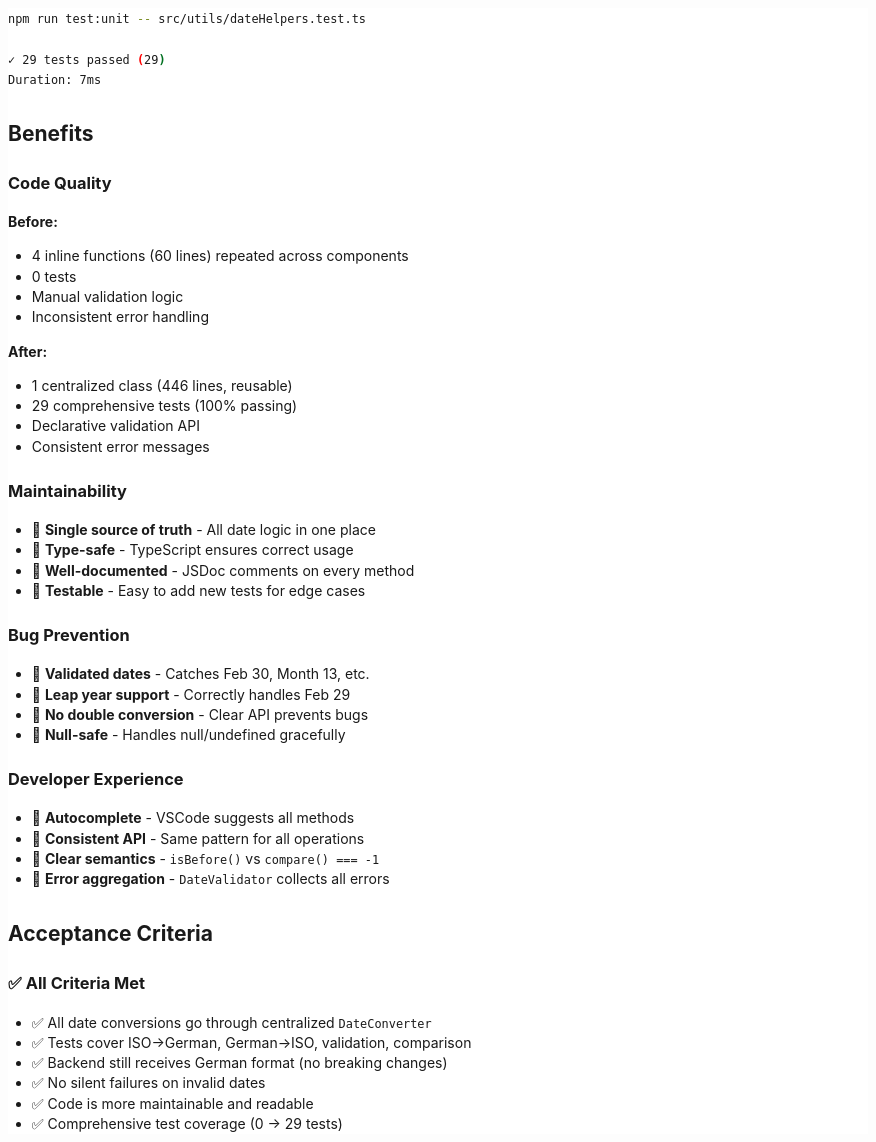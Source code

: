 ```bash
npm run test:unit -- src/utils/dateHelpers.test.ts

✓ 29 tests passed (29)
Duration: 7ms
```

## Benefits

### Code Quality

**Before:**
- 4 inline functions (60 lines) repeated across components
- 0 tests
- Manual validation logic
- Inconsistent error handling

**After:**
- 1 centralized class (446 lines, reusable)
- 29 comprehensive tests (100% passing)
- Declarative validation API
- Consistent error messages

### Maintainability

- 🎯 **Single source of truth** - All date logic in one place
- 🎯 **Type-safe** - TypeScript ensures correct usage
- 🎯 **Well-documented** - JSDoc comments on every method
- 🎯 **Testable** - Easy to add new tests for edge cases

### Bug Prevention

- 🎯 **Validated dates** - Catches Feb 30, Month 13, etc.
- 🎯 **Leap year support** - Correctly handles Feb 29
- 🎯 **No double conversion** - Clear API prevents bugs
- 🎯 **Null-safe** - Handles null/undefined gracefully

### Developer Experience

- 🎯 **Autocomplete** - VSCode suggests all methods
- 🎯 **Consistent API** - Same pattern for all operations
- 🎯 **Clear semantics** - `isBefore()` vs `compare() === -1`
- 🎯 **Error aggregation** - `DateValidator` collects all errors

## Acceptance Criteria

### ✅ All Criteria Met

- ✅ All date conversions go through centralized `DateConverter`
- ✅ Tests cover ISO→German, German→ISO, validation, comparison
- ✅ Backend still receives German format (no breaking changes)
- ✅ No silent failures on invalid dates
- ✅ Code is more maintainable and readable
- ✅ Comprehensive test coverage (0 → 29 tests)
